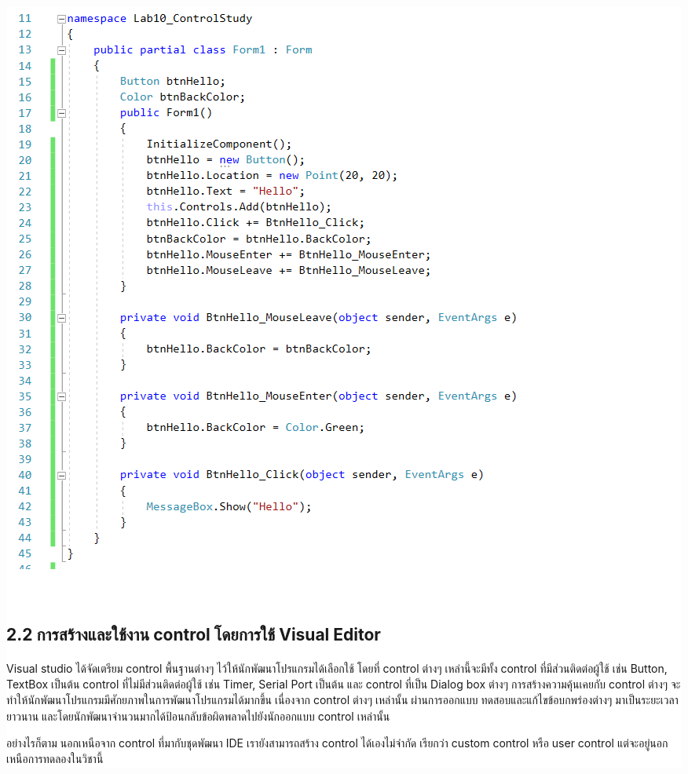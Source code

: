 ![](./images/fig-07.png)

 

## 2.2 การสร้างและใช้งาน control โดยการใช้ Visual Editor

Visual studio ได้จัดเตรียม control พื้นฐานต่างๆ ไว้ให้นักพัฒนาโปรแกรมได้เลือกใช้ โดยที่ control ต่างๆ เหล่านี้จะมีทั้ง control ที่มีส่วนติดต่อผู้ใช้ เช่น Button, TextBox เป็นต้น  control ที่ไม่มีส่วนติดต่อผู้ใช้ เช่น Timer, Serial Port เป็นต้น และ control ที่เป็น Dialog box ต่างๆ การสร้างความคุ้นเคยกับ control ต่างๆ จะทำให้นักพัฒนาโปรแกรมมีศักยภาพในการพัฒนาโปรแกรมได้มากขึ้น เนื่องจาก control ต่างๆ เหล่านั้น ผ่านการออกแบบ ทดสอบและแก้ไขข้อบกพร่องต่างๆ มาเป็นระยะเวลายาวนาน และโดยนักพัฒนาจำนวนมากได้ป้อนกลับข้อผิดพลาดไปยังนักออกแบบ control เหล่านั้น

อย่างไรก็ตาม นอกเหนือจาก control ที่มากับชุดพัฒนา IDE เรายังสามารถสร้าง control ได้เองไม่จำกัด เรียกว่า custom control หรือ user control แต่จะอยู่นอกเหนือการทดลองในวิชานี้ 
